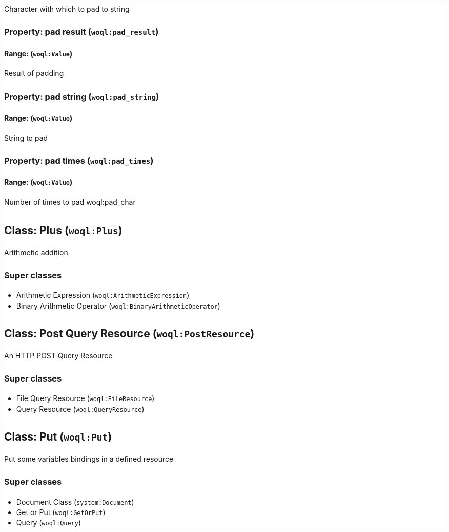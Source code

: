 Character with which to pad to string




### Property:  pad result (`woql:pad_result`)
#### Range:  (`woql:Value`)

Result of padding




### Property:  pad string (`woql:pad_string`)
#### Range:  (`woql:Value`)

String to pad




### Property:  pad times (`woql:pad_times`)
#### Range:  (`woql:Value`)

Number of times to pad woql:pad_char





## Class:  Plus (`woql:Plus`)

Arithmetic addition

### Super classes 
 *  Arithmetic Expression (`woql:ArithmeticExpression`)
 *  Binary Arithmetic Operator (`woql:BinaryArithmeticOperator`)




## Class:  Post Query Resource (`woql:PostResource`)

An HTTP POST Query Resource

### Super classes 
 *  File Query Resource (`woql:FileResource`)
 *  Query Resource (`woql:QueryResource`)




## Class:  Put (`woql:Put`)

Put some variables bindings in a defined resource

### Super classes 
 *  Document Class (`system:Document`)
 *  Get or Put (`woql:GetOrPut`)
 *  Query (`woql:Query`)
